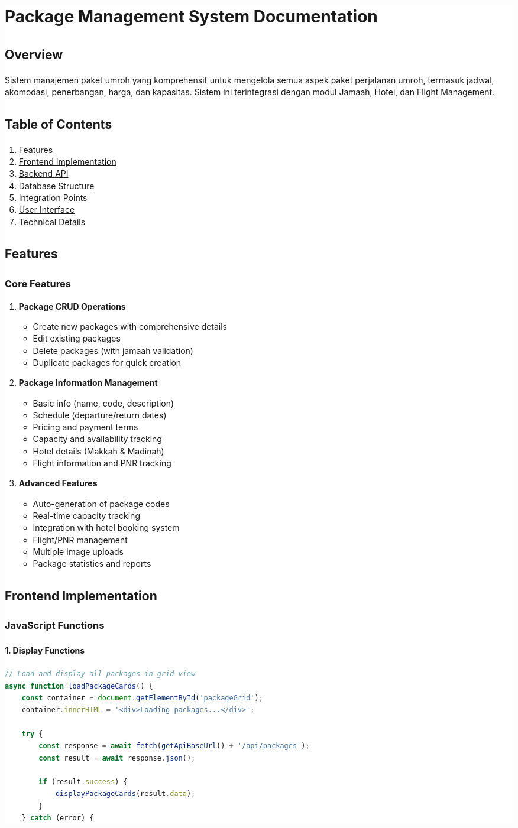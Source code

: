 # Package Management System Documentation

## Overview
Sistem manajemen paket umroh yang komprehensif untuk mengelola semua aspek paket perjalanan umroh, termasuk jadwal, akomodasi, penerbangan, harga, dan kapasitas. Sistem ini terintegrasi dengan modul Jamaah, Hotel, dan Flight Management.

## Table of Contents
1. [Features](#features)
2. [Frontend Implementation](#frontend-implementation)
3. [Backend API](#backend-api)
4. [Database Structure](#database-structure)
5. [Integration Points](#integration-points)
6. [User Interface](#user-interface)
7. [Technical Details](#technical-details)

## Features

### Core Features
1. **Package CRUD Operations**
   - Create new packages with comprehensive details
   - Edit existing packages
   - Delete packages (with jamaah validation)
   - Duplicate packages for quick creation

2. **Package Information Management**
   - Basic info (name, code, description)
   - Schedule (departure/return dates)
   - Pricing and payment terms
   - Capacity and availability tracking
   - Hotel details (Makkah & Madinah)
   - Flight information and PNR tracking

3. **Advanced Features**
   - Auto-generation of package codes
   - Real-time capacity tracking
   - Integration with hotel booking system
   - Flight/PNR management
   - Multiple image uploads
   - Package statistics and reports

## Frontend Implementation

### JavaScript Functions

#### 1. Display Functions
```javascript
// Load and display all packages in grid view
async function loadPackageCards() {
    const container = document.getElementById('packageGrid');
    container.innerHTML = '<div>Loading packages...</div>';
    
    try {
        const response = await fetch(getApiBaseUrl() + '/api/packages');
        const result = await response.json();
        
        if (result.success) {
            displayPackageCards(result.data);
        }
    } catch (error) {
```